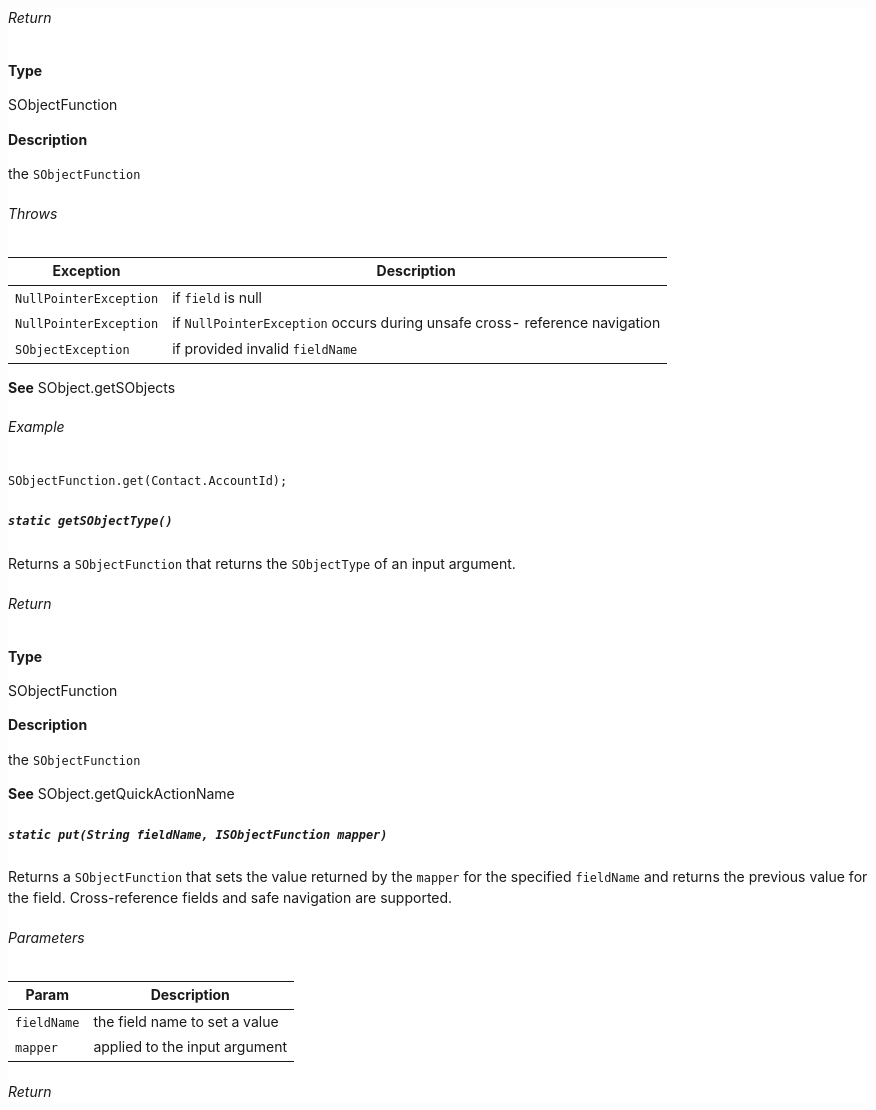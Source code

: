 ###### Return

**Type**

SObjectFunction

**Description**

the `SObjectFunction`

###### Throws
|Exception|Description|
|---|---|
|`NullPointerException`|if `field` is null|
|`NullPointerException`|if `NullPointerException` occurs during unsafe cross- reference navigation|
|`SObjectException`|if provided invalid `fieldName`|


**See** SObject.getSObjects

###### Example
```apex
SObjectFunction.get(Contact.AccountId);
```

##### `static getSObjectType()`

Returns a `SObjectFunction` that returns the `SObjectType` of an input argument.

###### Return

**Type**

SObjectFunction

**Description**

the `SObjectFunction`


**See** SObject.getQuickActionName

##### `static put(String fieldName, ISObjectFunction mapper)`

Returns a `SObjectFunction` that sets the value returned by the `mapper` for the specified `fieldName` and returns the previous value for the field. Cross-reference fields and safe navigation are supported.

###### Parameters
|Param|Description|
|---|---|
|`fieldName`|the field name to set a value|
|`mapper`|applied to the input argument|

###### Return
